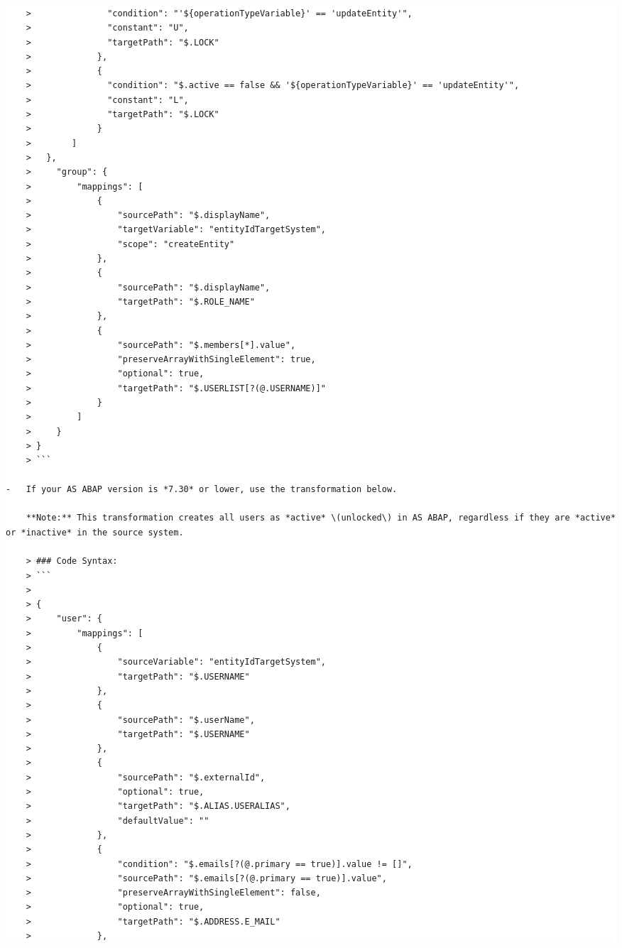         >               "condition": "'${operationTypeVariable}' == 'updateEntity'",
        >               "constant": "U",
        >               "targetPath": "$.LOCK"
        >             },
        >             {
        >               "condition": "$.active == false && '${operationTypeVariable}' == 'updateEntity'",
        >               "constant": "L",
        >               "targetPath": "$.LOCK"
        >             }
        >        ]
        >   },
        >     "group": {
        >         "mappings": [
        >             {
        >                 "sourcePath": "$.displayName",
        >                 "targetVariable": "entityIdTargetSystem",
        >                 "scope": "createEntity"
        >             },
        >             {
        >                 "sourcePath": "$.displayName",
        >                 "targetPath": "$.ROLE_NAME"
        >             },
        >             {
        >                 "sourcePath": "$.members[*].value",
        >                 "preserveArrayWithSingleElement": true,
        >                 "optional": true,
        >                 "targetPath": "$.USERLIST[?(@.USERNAME)]"
        >             }
        >         ]
        >     }
        > }
        > ```

    -   If your AS ABAP version is *7.30* or lower, use the transformation below.

        **Note:** This transformation creates all users as *active* \(unlocked\) in AS ABAP, regardless if they are *active* or *inactive* in the source system.

        > ### Code Syntax:  
        > ```
        > 
        > {
        >     "user": {
        >         "mappings": [
        >             {
        >                 "sourceVariable": "entityIdTargetSystem",
        >                 "targetPath": "$.USERNAME"
        >             },			
        >             {
        >                 "sourcePath": "$.userName",
        >                 "targetPath": "$.USERNAME"
        >             },
        >             {
        >                 "sourcePath": "$.externalId",
        >                 "optional": true,
        >                 "targetPath": "$.ALIAS.USERALIAS",
        >                 "defaultValue": ""
        >             },
        >             {
        >                 "condition": "$.emails[?(@.primary == true)].value != []",
        >                 "sourcePath": "$.emails[?(@.primary == true)].value",
        >                 "preserveArrayWithSingleElement": false,
        >                 "optional": true,
        >                 "targetPath": "$.ADDRESS.E_MAIL"
        >             },